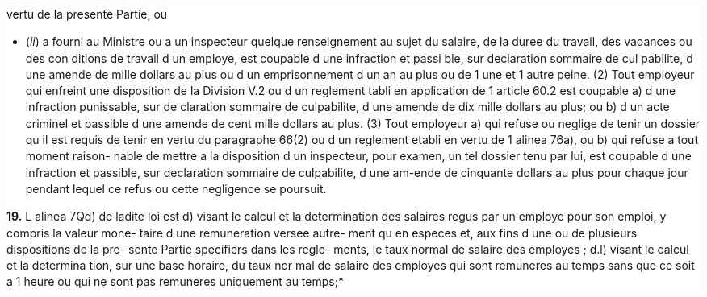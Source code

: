 vertu de la presente Partie, ou
  * (_ii_) a fourni au Ministre ou a un
inspecteur quelque renseignement au
sujet du salaire, de la duree du
travail, des vaoances ou des con
ditions de travail d un employe,
est coupable d une infraction et passi
ble, sur declaration sommaire de cul
pabilite, d une amende de mille dollars
au plus ou d un emprisonnement d un
an au plus ou de 1 une et 1 autre peine.
(2) Tout employeur qui enfreint
une disposition de la Division V.2 ou
d un reglement tabli en application de
1 article 60.2 est coupable
a) d une infraction punissable, sur de
claration sommaire de culpabilite,
d une amende de dix mille dollars au
plus; ou
b) d un acte criminel et passible d une
amende de cent mille dollars au plus.
(3) Tout employeur
a) qui refuse ou neglige de tenir un
dossier qu il est requis de tenir en
vertu du paragraphe 66(2) ou d un
reglement etabli en vertu de 1 alinea
76a), ou
b) qui refuse a tout moment raison-
nable de mettre a la disposition d un
inspecteur, pour examen, un tel dossier
tenu par lui,
est coupable d une infraction et passible,
sur declaration sommaire de culpabilite,
d une am-ende de cinquante dollars au
plus pour chaque jour pendant lequel ce
refus ou cette negligence se poursuit.

**19.** L alinea 7Qd) de ladite loi est
d) visant le calcul et la determination
des salaires regus par un employe pour
son emploi, y compris la valeur mone-
taire d une remuneration versee autre-
ment qu en especes et, aux fins d une
ou de plusieurs dispositions de la pre-
sente Partie specifiers dans les regle-
ments, le taux normal de salaire des
employes ;
d.l) visant le calcul et la determina
tion, sur une base horaire, du taux nor
mal de salaire des employes qui sont
remuneres au temps sans que ce soit a
1 heure ou qui ne sont pas remuneres
uniquement au temps;*
